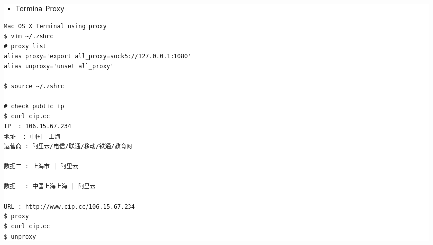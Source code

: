 
* Terminal Proxy 
```
Mac OS X Terminal using proxy 
$ vim ~/.zshrc 
# proxy list 
alias proxy='export all_proxy=sock5://127.0.0.1:1080'
alias unproxy='unset all_proxy'

$ source ~/.zshrc 

# check public ip 
$ curl cip.cc 
IP	: 106.15.67.234
地址	: 中国  上海
运营商	: 阿里云/电信/联通/移动/铁通/教育网

数据二	: 上海市 | 阿里云

数据三	: 中国上海上海 | 阿里云

URL	: http://www.cip.cc/106.15.67.234
$ proxy 
$ curl cip.cc 
$ unproxy 
```
